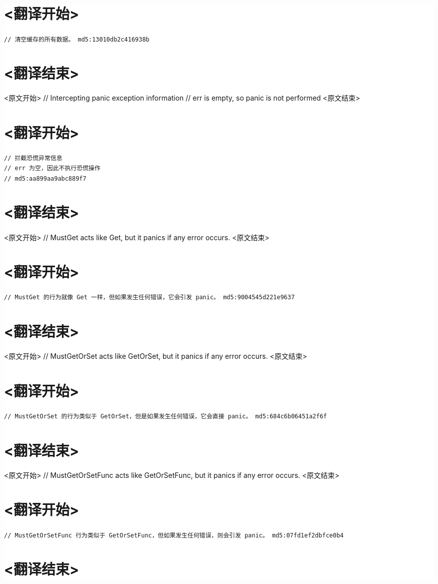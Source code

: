 # <翻译开始>
	// 清空缓存的所有数据。 md5:13010db2c416938b
# <翻译结束>


<原文开始>
	// Intercepting panic exception information
	// err is empty, so panic is not performed
<原文结束>

# <翻译开始>
	// 拦截恐慌异常信息
	// err 为空，因此不执行恐慌操作
	// md5:aa899aa9abc889f7
# <翻译结束>


<原文开始>
// MustGet acts like Get, but it panics if any error occurs.
<原文结束>

# <翻译开始>
	// MustGet 的行为就像 Get 一样，但如果发生任何错误，它会引发 panic。 md5:9004545d221e9637
# <翻译结束>


<原文开始>
// MustGetOrSet acts like GetOrSet, but it panics if any error occurs.
<原文结束>

# <翻译开始>
	// MustGetOrSet 的行为类似于 GetOrSet，但是如果发生任何错误，它会直接 panic。 md5:684c6b06451a2f6f
# <翻译结束>


<原文开始>
// MustGetOrSetFunc acts like GetOrSetFunc, but it panics if any error occurs.
<原文结束>

# <翻译开始>
	// MustGetOrSetFunc 行为类似于 GetOrSetFunc，但如果发生任何错误，则会引发 panic。 md5:07fd1ef2dbfce0b4
# <翻译结束>
